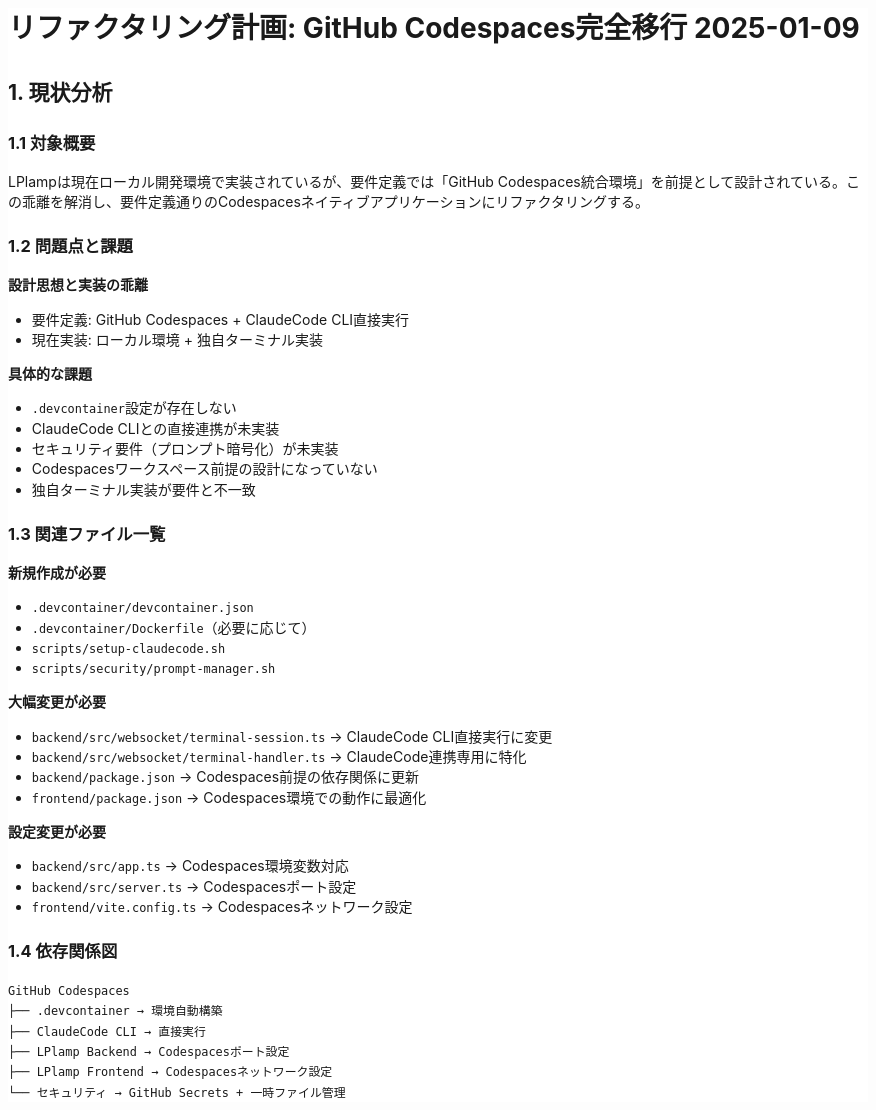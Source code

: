 # リファクタリング計画: GitHub Codespaces完全移行 2025-01-09

## 1. 現状分析

### 1.1 対象概要
LPlampは現在ローカル開発環境で実装されているが、要件定義では「GitHub Codespaces統合環境」を前提として設計されている。この乖離を解消し、要件定義通りのCodespacesネイティブアプリケーションにリファクタリングする。

### 1.2 問題点と課題

**設計思想と実装の乖離**
- 要件定義: GitHub Codespaces + ClaudeCode CLI直接実行
- 現在実装: ローカル環境 + 独自ターミナル実装

**具体的な課題**
- `.devcontainer`設定が存在しない
- ClaudeCode CLIとの直接連携が未実装
- セキュリティ要件（プロンプト暗号化）が未実装
- Codespacesワークスペース前提の設計になっていない
- 独自ターミナル実装が要件と不一致

### 1.3 関連ファイル一覧

**新規作成が必要**
- `.devcontainer/devcontainer.json`
- `.devcontainer/Dockerfile`（必要に応じて）
- `scripts/setup-claudecode.sh`
- `scripts/security/prompt-manager.sh`

**大幅変更が必要**
- `backend/src/websocket/terminal-session.ts` → ClaudeCode CLI直接実行に変更
- `backend/src/websocket/terminal-handler.ts` → ClaudeCode連携専用に特化
- `backend/package.json` → Codespaces前提の依存関係に更新
- `frontend/package.json` → Codespaces環境での動作に最適化

**設定変更が必要**
- `backend/src/app.ts` → Codespaces環境変数対応
- `backend/src/server.ts` → Codespacesポート設定
- `frontend/vite.config.ts` → Codespacesネットワーク設定

### 1.4 依存関係図

```
GitHub Codespaces
├── .devcontainer → 環境自動構築
├── ClaudeCode CLI → 直接実行
├── LPlamp Backend → Codespacesポート設定
├── LPlamp Frontend → Codespacesネットワーク設定
└── セキュリティ → GitHub Secrets + 一時ファイル管理
```
